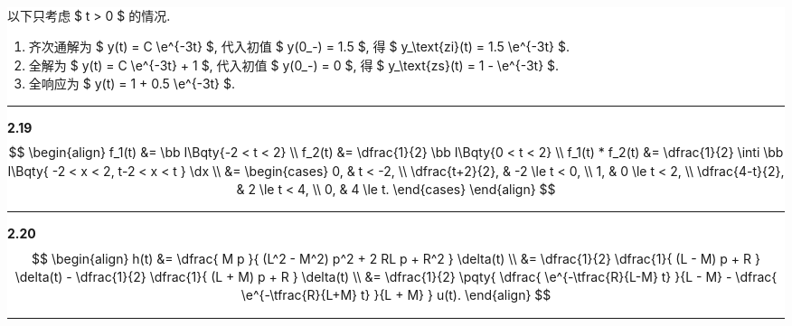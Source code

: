 以下只考虑 $ t > 0 $ 的情况.

1. 齐次通解为 $ y(t) = C \e^{-3t} $, 代入初值 $ y(0_-) = 1.5 $, 得 $ y_\text{zi}(t) = 1.5 \e^{-3t} $.
2. 全解为 $ y(t) = C \e^{-3t} + 1 $, 代入初值 $ y(0_-) = 0 $, 得 $ y_\text{zs}(t) = 1 - \e^{-3t} $.
3. 全响应为 $ y(t) = 1 + 0.5 \e^{-3t} $.

---

**2.19**
$$
\begin{align}
f_1(t) &= \bb I\Bqty{-2 < t < 2}
\\
f_2(t) &= \dfrac{1}{2} \bb I\Bqty{0 < t < 2}
\\
f_1(t) * f_2(t) &= \dfrac{1}{2} \inti \bb I\Bqty{
	-2 < x < 2, t-2 < x < t
} \dx
\\
&= \begin{cases}
	0, & t < -2, \\
	\dfrac{t+2}{2}, & -2 \le t < 0, \\
	1, & 0 \le t < 2, \\
	\dfrac{4-t}{2}, & 2 \le t < 4, \\
	0, & 4 \le t.
\end{cases}
\end{align}
$$

---

**2.20**
$$
\begin{align}
h(t) &= \dfrac{
	M p
}{
	(L^2 - M^2) p^2 + 2 RL p + R^2
} \delta(t)
\\
&= \dfrac{1}{2} \dfrac{1}{
	(L - M) p + R
} \delta(t) - \dfrac{1}{2} \dfrac{1}{
	(L + M) p + R
} \delta(t)
\\
&= \dfrac{1}{2} \pqty{
	\dfrac{
		\e^{-\tfrac{R}{L-M} t}
	}{L - M} - \dfrac{
		\e^{-\tfrac{R}{L+M} t}
	}{L + M}
} u(t).
\end{align}
$$

---